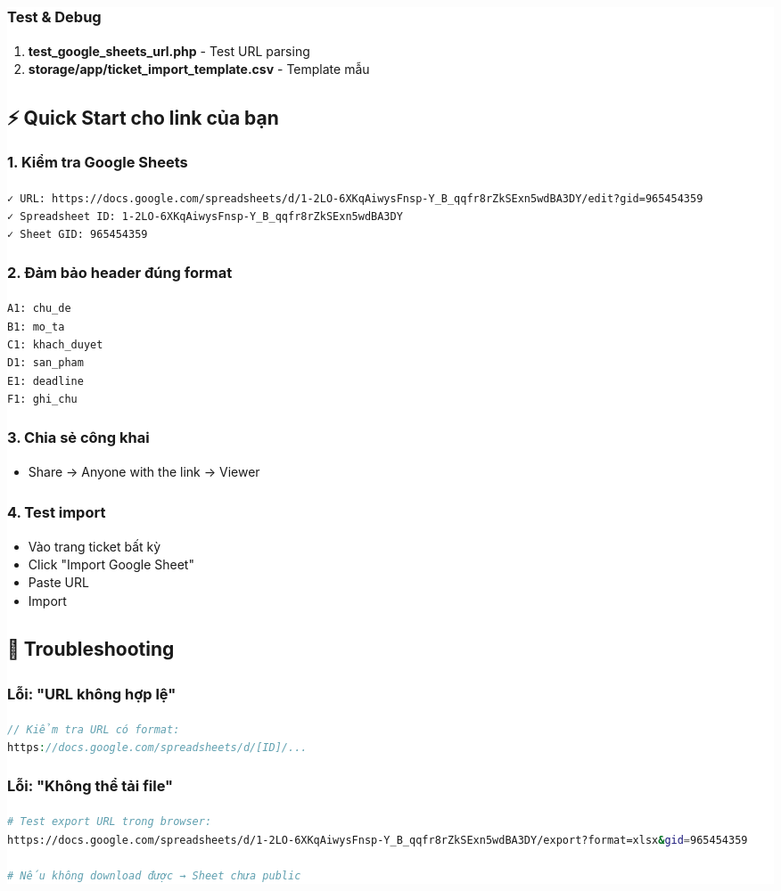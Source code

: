 ### Test & Debug
1. **test_google_sheets_url.php** - Test URL parsing
2. **storage/app/ticket_import_template.csv** - Template mẫu

## ⚡ Quick Start cho link của bạn

### 1. Kiểm tra Google Sheets
```
✓ URL: https://docs.google.com/spreadsheets/d/1-2LO-6XKqAiwysFnsp-Y_B_qqfr8rZkSExn5wdBA3DY/edit?gid=965454359
✓ Spreadsheet ID: 1-2LO-6XKqAiwysFnsp-Y_B_qqfr8rZkSExn5wdBA3DY
✓ Sheet GID: 965454359
```

### 2. Đảm bảo header đúng format
```
A1: chu_de
B1: mo_ta
C1: khach_duyet
D1: san_pham
E1: deadline
F1: ghi_chu
```

### 3. Chia sẻ công khai
- Share → Anyone with the link → Viewer

### 4. Test import
- Vào trang ticket bất kỳ
- Click "Import Google Sheet"
- Paste URL
- Import

## 🚨 Troubleshooting

### Lỗi: "URL không hợp lệ"
```php
// Kiểm tra URL có format:
https://docs.google.com/spreadsheets/d/[ID]/...
```

### Lỗi: "Không thể tải file"
```bash
# Test export URL trong browser:
https://docs.google.com/spreadsheets/d/1-2LO-6XKqAiwysFnsp-Y_B_qqfr8rZkSExn5wdBA3DY/export?format=xlsx&gid=965454359

# Nếu không download được → Sheet chưa public
```

